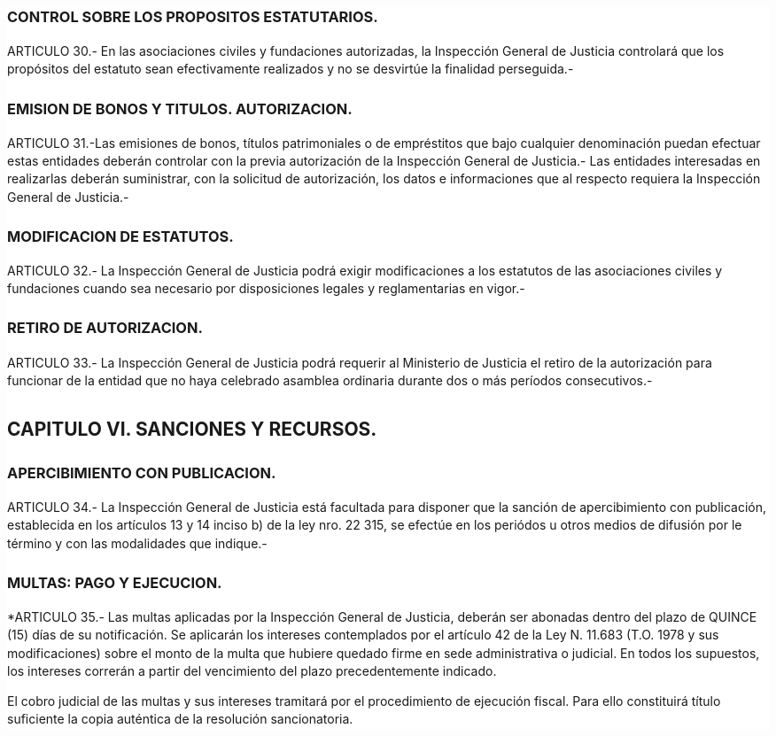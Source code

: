 ### CONTROL SOBRE LOS PROPOSITOS ESTATUTARIOS.

<a id="30"></a>
ARTICULO  30.-  En  las  asociaciones  civiles  y  fundaciones autorizadas, la Inspección General de Justicia controlará  que  los propósitos  del  estatuto  sean  efectivamente  realizados  y no se desvirtúe la finalidad perseguida.-

### EMISION DE BONOS Y TITULOS. AUTORIZACION.

<a id="31"></a>
ARTICULO 31.-Las emisiones de bonos, títulos patrimoniales o de empréstitos  que  bajo cualquier denominación puedan efectuar estas entidades  deberán controlar  con  la  previa  autorización  de  la Inspección General de Justicia.- Las entidades  interesadas  en realizarlas deberán suministrar, con la solicitud de autorización,  los  datos  e  informaciones  que al respecto requiera la Inspección General de Justicia.-

### MODIFICACION DE ESTATUTOS.

<a id="32"></a>
ARTICULO  32.-  La Inspección General de Justicia podrá exigir modificaciones  a  los estatutos  de  las  asociaciones  civiles  y fundaciones  cuando  sea  necesario  por  disposiciones  legales  y reglamentarias en vigor.-

### RETIRO DE AUTORIZACION.

<a id="33"></a>
ARTICULO 33.- La Inspección General de Justicia podrá requerir al Ministerio  de  Justicia  el  retiro  de  la  autorización  para funcionar  de  la  entidad que no haya celebrado asamblea ordinaria durante dos o más períodos consecutivos.-

## CAPITULO VI. SANCIONES Y RECURSOS.

### APERCIBIMIENTO CON PUBLICACION.

<a id="34"></a>
ARTICULO 34.- La Inspección General de Justicia está facultada para disponer  que  la  sanción  de apercibimiento con publicación, establecida en los artículos 13 y  14  inciso  b) de la ley nro. 22 315, se efectúe en los periódos u otros medios de  difusión  por le término y con las modalidades que indique.-

### MULTAS: PAGO Y EJECUCION.

<a id="35"></a>
*ARTICULO  35.- Las multas aplicadas por la Inspección General de Justicia,  deberán  ser abonadas dentro del plazo de QUINCE (15) días de su notificación.  Se  aplicarán  los intereses contemplados por el artículo 42 de la Ley N. 11.683 (T.O. 1978 y sus modificaciones)  sobre  el monto de la multa  que  hubiere  quedado firme en sede administrativa  o  judicial.  En todos los supuestos, los  intereses  correrán  a  partir  del  vencimiento    del  plazo precedentemente indicado.

El cobro judicial de las multas y sus intereses tramitará  por  el procedimiento  de  ejecución  fiscal.  Para ello constituirá título suficiente  la  copia  auténtica  de  la resolución  sancionatoria.
